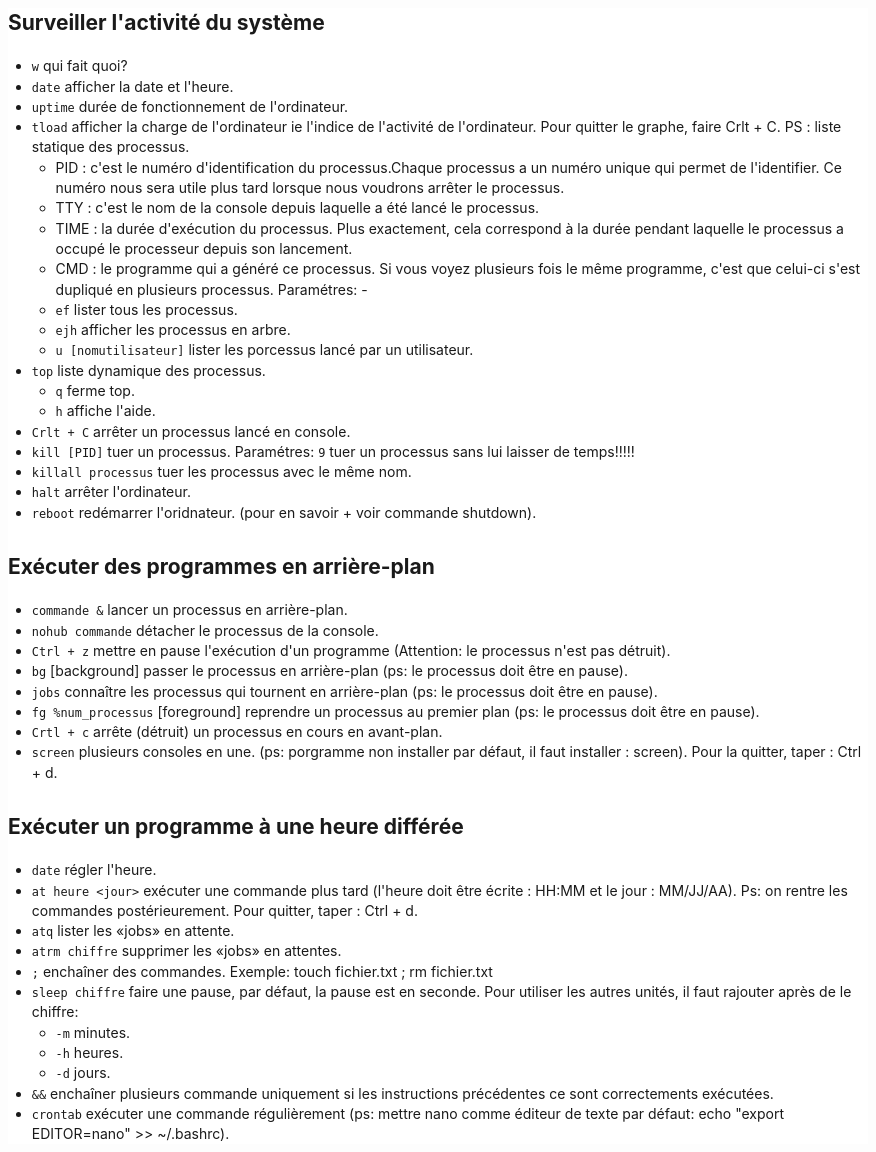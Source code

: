 ## Surveiller l'activité du système

* `w` qui fait quoi?
* `date` afficher la date et l'heure.
* `uptime` durée de fonctionnement de l'ordinateur.
* `tload` afficher la charge de l'ordinateur ie l'indice de l'activité de l'ordinateur. Pour quitter le graphe, faire Crlt + C.
PS : liste statique des processus.
	* PID : c'est le numéro d'identification du processus.Chaque processus a un numéro unique qui permet de l'identifier. Ce numéro nous sera utile plus tard lorsque nous voudrons arrêter le processus.
	* TTY : c'est le nom de la console depuis laquelle a été lancé le processus.
	* TIME : la durée d'exécution du processus. Plus exactement, cela correspond à la durée pendant laquelle le processus a occupé le processeur depuis son lancement.
	* CMD : le programme qui a généré ce processus. Si vous voyez plusieurs fois le même programme, c'est que celui-ci s'est dupliqué en plusieurs processus.
Paramétres:	-
	* `ef` lister tous les processus.
	* `ejh` afficher les processus en arbre.
	* `u [nomutilisateur]` lister les porcessus lancé par un utilisateur.
* `top` liste dynamique des processus.
	* `q` ferme top.
	* `h` affiche l'aide.
* `Crlt + C` arrêter un processus lancé en console.
* `kill [PID]` tuer un processus.
Paramétres:
	`9`  tuer un processus sans lui laisser de temps!!!!!
* `killall processus` tuer les processus avec le même nom.
* `halt` arrêter l'ordinateur.
* `reboot` redémarrer l'oridnateur. (pour en savoir + voir commande shutdown).

## Exécuter des programmes en arrière-plan
	
* `commande &` lancer un processus en arrière-plan.
* `nohub commande` détacher le processus de la console.
* `Ctrl + z` mettre en pause l'exécution d'un programme (Attention: le processus n'est pas détruit).
* `bg` [background] passer le processus en arrière-plan (ps: le processus doit être en pause).
* `jobs` connaître les processus qui tournent en arrière-plan (ps: le processus doit être en pause).
* `fg %num_processus` [foreground] reprendre un processus au premier plan (ps: le processus doit être en pause).
* `Crtl + c` arrête (détruit) un processus en cours en avant-plan.
* `screen` plusieurs consoles en une. (ps: porgramme non installer par défaut, il faut installer : screen). Pour la quitter, taper : Ctrl + d.

## Exécuter un programme à une heure différée
	  
* `date` régler l'heure.
* `at heure <jour>` exécuter une commande plus tard (l'heure doit être écrite : HH:MM et le jour : MM/JJ/AA). Ps: on rentre les commandes postérieurement. Pour quitter, taper : Ctrl + d.
* `atq` lister les «jobs» en attente.
* `atrm chiffre` supprimer les «jobs» en attentes.
* `;` enchaîner des commandes. Exemple: touch fichier.txt ; rm fichier.txt
* `sleep chiffre` faire une pause, par défaut, la pause est en seconde. Pour utiliser les autres unités, il faut rajouter après de le chiffre:	
	* `-m` minutes.
	* `-h` heures.
	* `-d` jours.
* `&&` enchaîner plusieurs commande uniquement si les instructions précédentes ce sont correctements exécutées. 
* `crontab` exécuter une commande régulièrement (ps: mettre nano comme éditeur de texte par défaut: echo "export EDITOR=nano" >> ~/.bashrc).